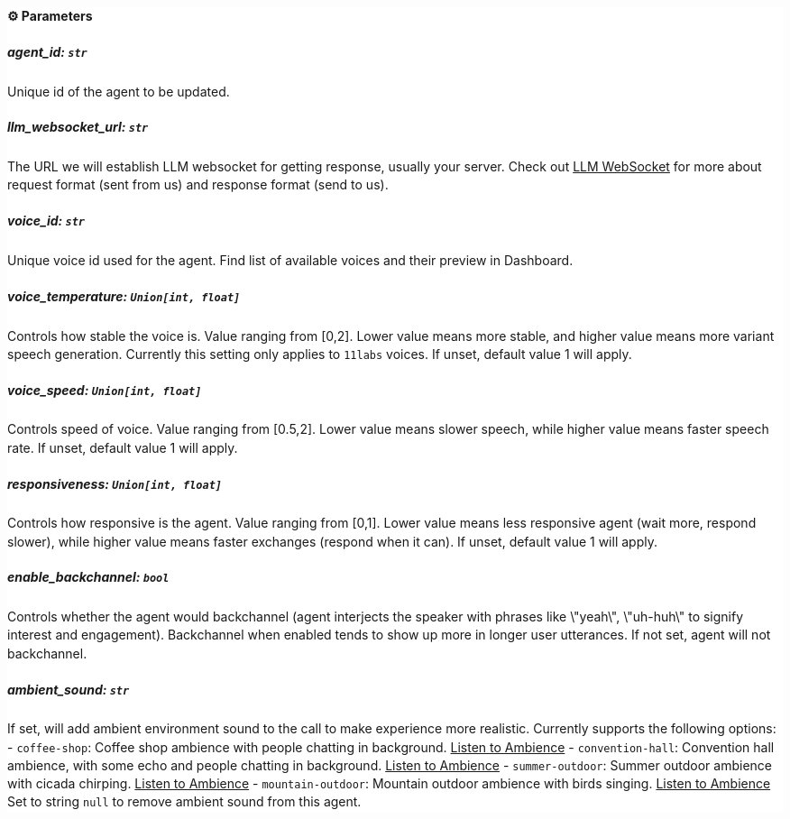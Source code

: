 #### ⚙️ Parameters<a id="⚙️-parameters"></a>

##### agent_id: `str`<a id="agent_id-str"></a>

Unique id of the agent to be updated.

##### llm_websocket_url: `str`<a id="llm_websocket_url-str"></a>

The URL we will establish LLM websocket for getting response, usually your server. Check out [LLM WebSocket](https://raw.githubusercontent.com) for more about request format (sent from us) and response format (send to us).

##### voice_id: `str`<a id="voice_id-str"></a>

Unique voice id used for the agent. Find list of available voices and their preview in Dashboard.

##### voice_temperature: `Union[int, float]`<a id="voice_temperature-unionint-float"></a>

Controls how stable the voice is. Value ranging from [0,2]. Lower value means more stable, and higher value means more variant speech generation. Currently this setting only applies to `11labs` voices. If unset, default value 1 will apply.

##### voice_speed: `Union[int, float]`<a id="voice_speed-unionint-float"></a>

Controls speed of voice. Value ranging from [0.5,2]. Lower value means slower speech, while higher value means faster speech rate. If unset, default value 1 will apply.

##### responsiveness: `Union[int, float]`<a id="responsiveness-unionint-float"></a>

Controls how responsive is the agent. Value ranging from [0,1]. Lower value means less responsive agent (wait more, respond slower), while higher value means faster exchanges (respond when it can). If unset, default value 1 will apply.

##### enable_backchannel: `bool`<a id="enable_backchannel-bool"></a>

Controls whether the agent would backchannel (agent interjects the speaker with phrases like \\\"yeah\\\", \\\"uh-huh\\\" to signify interest and engagement). Backchannel when enabled tends to show up more in longer user utterances. If not set, agent will not backchannel.

##### ambient_sound: `str`<a id="ambient_sound-str"></a>

If set, will add ambient environment sound to the call to make experience more realistic. Currently supports the following options:  - `coffee-shop`: Coffee shop ambience with people chatting in background. [Listen to Ambience](https://retell-utils-public.s3.us-west-2.amazonaws.com/coffee-shop.wav)  - `convention-hall`: Convention hall ambience, with some echo and people chatting in background. [Listen to Ambience](https://retell-utils-public.s3.us-west-2.amazonaws.com/convention-hall.wav)  - `summer-outdoor`: Summer outdoor ambience with cicada chirping. [Listen to Ambience](https://retell-utils-public.s3.us-west-2.amazonaws.com/summer-outdoor.wav)  - `mountain-outdoor`: Mountain outdoor ambience with birds singing. [Listen to Ambience](https://retell-utils-public.s3.us-west-2.amazonaws.com/mountain-outdoor.wav)   Set to string `null` to remove ambient sound from this agent. 
